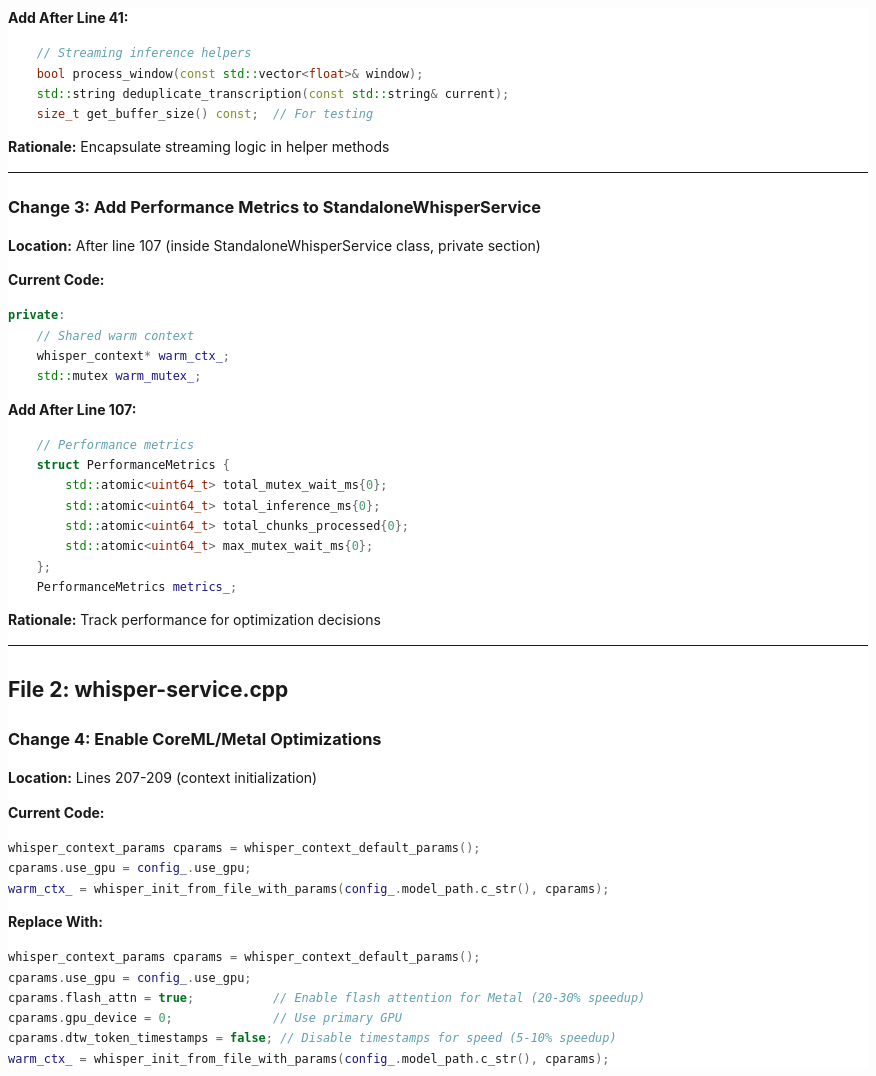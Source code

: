 **Add After Line 41:**
```cpp
    // Streaming inference helpers
    bool process_window(const std::vector<float>& window);
    std::string deduplicate_transcription(const std::string& current);
    size_t get_buffer_size() const;  // For testing
```

**Rationale:** Encapsulate streaming logic in helper methods

---

### Change 3: Add Performance Metrics to StandaloneWhisperService

**Location:** After line 107 (inside StandaloneWhisperService class, private section)

**Current Code:**
```cpp
private:
    // Shared warm context
    whisper_context* warm_ctx_;
    std::mutex warm_mutex_;
```

**Add After Line 107:**
```cpp
    // Performance metrics
    struct PerformanceMetrics {
        std::atomic<uint64_t> total_mutex_wait_ms{0};
        std::atomic<uint64_t> total_inference_ms{0};
        std::atomic<uint64_t> total_chunks_processed{0};
        std::atomic<uint64_t> max_mutex_wait_ms{0};
    };
    PerformanceMetrics metrics_;
```

**Rationale:** Track performance for optimization decisions

---

## File 2: whisper-service.cpp

### Change 4: Enable CoreML/Metal Optimizations

**Location:** Lines 207-209 (context initialization)

**Current Code:**
```cpp
whisper_context_params cparams = whisper_context_default_params();
cparams.use_gpu = config_.use_gpu;
warm_ctx_ = whisper_init_from_file_with_params(config_.model_path.c_str(), cparams);
```

**Replace With:**
```cpp
whisper_context_params cparams = whisper_context_default_params();
cparams.use_gpu = config_.use_gpu;
cparams.flash_attn = true;           // Enable flash attention for Metal (20-30% speedup)
cparams.gpu_device = 0;              // Use primary GPU
cparams.dtw_token_timestamps = false; // Disable timestamps for speed (5-10% speedup)
warm_ctx_ = whisper_init_from_file_with_params(config_.model_path.c_str(), cparams);
```
